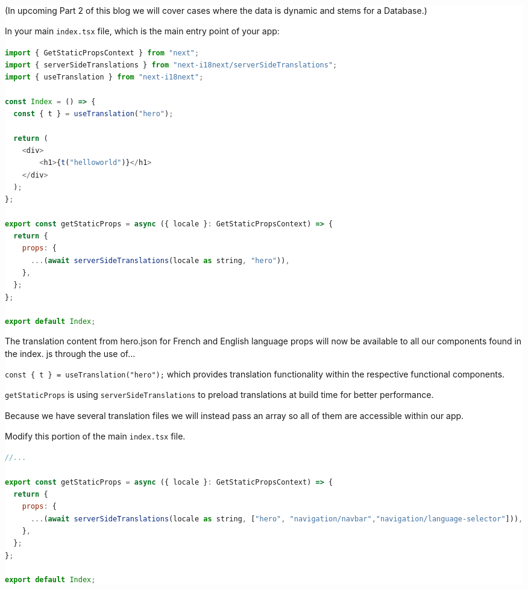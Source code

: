 (In upcoming Part 2 of this blog we will cover cases where the data is dynamic and stems for a Database.)

In your main `index.tsx` file, which is the main entry point of your app:

```javascript
import { GetStaticPropsContext } from "next";
import { serverSideTranslations } from "next-i18next/serverSideTranslations";
import { useTranslation } from "next-i18next";

const Index = () => {
  const { t } = useTranslation("hero");

  return (
    <div>
        <h1>{t("helloworld")}</h1>
    </div>
  );
};

export const getStaticProps = async ({ locale }: GetStaticPropsContext) => {
  return {
    props: {
      ...(await serverSideTranslations(locale as string, "hero")),
    },
  };
};

export default Index;
```

The translation content from hero.json for French and English language props will now be available to all our components found in the index. js through the use of...

`const { t } = useTranslation("hero");` which provides translation functionality within the respective functional components.

`getStaticProps` is using `serverSideTranslations` to preload translations at build time for better performance.

Because we have several translation files we will instead pass an array so all of them are accessible within our app.

Modify this portion of the main `index.tsx` file.

```javascript
//...

export const getStaticProps = async ({ locale }: GetStaticPropsContext) => {
  return {
    props: {
      ...(await serverSideTranslations(locale as string, ["hero", "navigation/navbar","navigation/language-selector"])),
    },
  };
};

export default Index;
```
